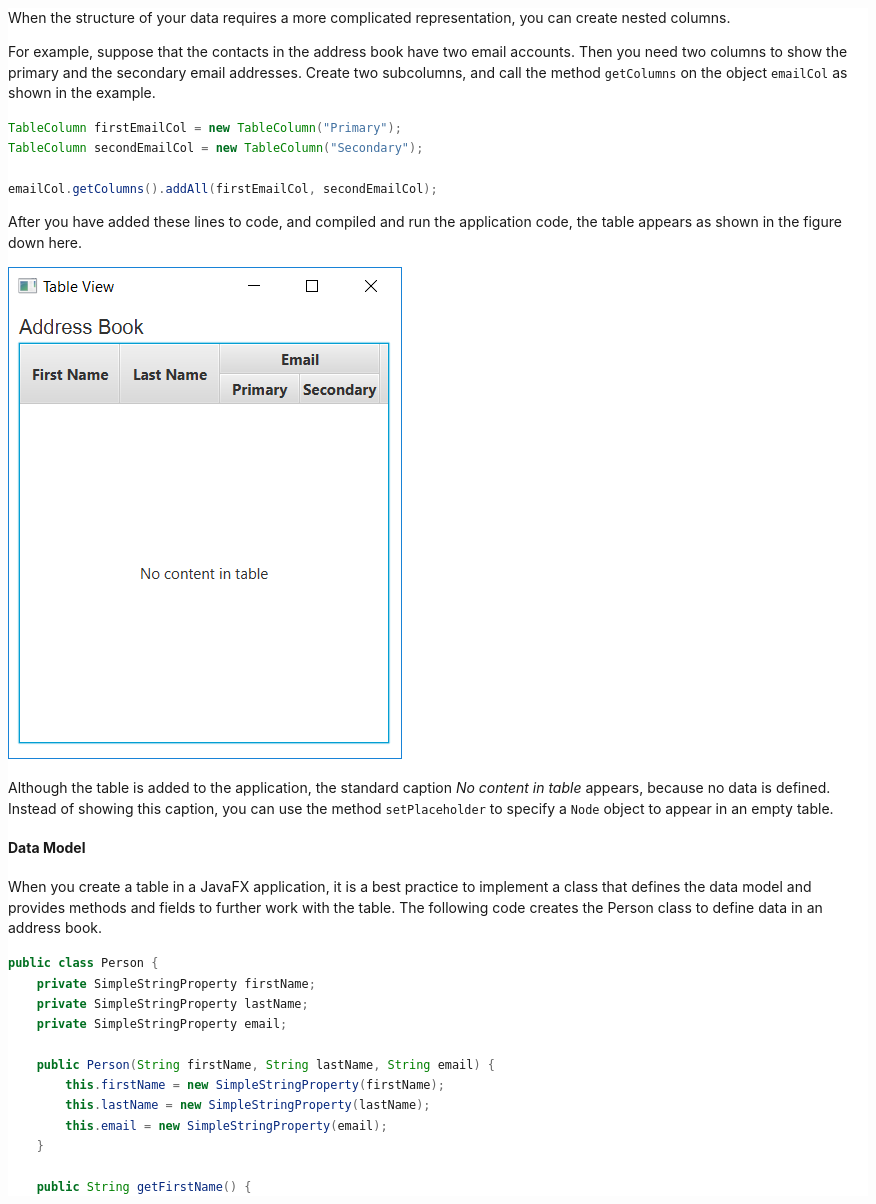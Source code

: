 When the structure of your data requires a more complicated representation, you can create nested columns.

For example, suppose that the contacts in the address book have two email accounts. Then you need two columns to show the primary and the secondary email addresses. Create two subcolumns, and call the method `getColumns` on the object `emailCol` as shown in the example.

```java
TableColumn firstEmailCol = new TableColumn("Primary");
TableColumn secondEmailCol = new TableColumn("Secondary");

emailCol.getColumns().addAll(firstEmailCol, secondEmailCol);
```

After you have added these lines to code, and compiled and run the application code, the table appears as shown in the figure down here.

![TableView combined columns](images/19_TableView_AddressBook2.png)

Although the table is added to the application, the standard caption *No content in table* appears, because no data is defined. Instead of showing this caption, you can use the method `setPlaceholder` to specify a `Node` object to appear in an empty table.

#### Data Model

When you create a table in a JavaFX application, it is a best practice to implement a class that defines the data model and provides methods and fields to further work with the table. The following code creates the Person class to define data in an address book.

```java
public class Person {
    private SimpleStringProperty firstName;
    private SimpleStringProperty lastName;
    private SimpleStringProperty email;

    public Person(String firstName, String lastName, String email) {
        this.firstName = new SimpleStringProperty(firstName);
        this.lastName = new SimpleStringProperty(lastName);
        this.email = new SimpleStringProperty(email);
    }

    public String getFirstName() {
```
